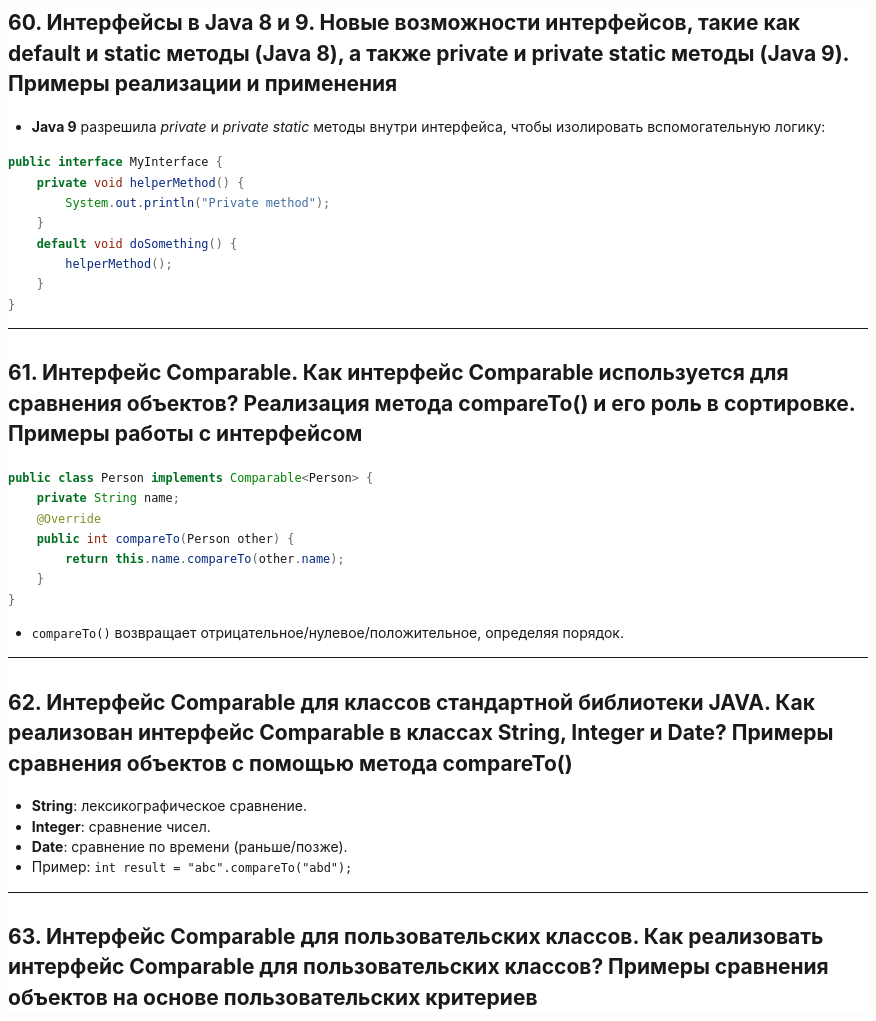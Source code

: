 
## 60. Интерфейсы в Java 8 и 9. Новые возможности интерфейсов, такие как default и static методы (Java 8), а также private и private static методы (Java 9). Примеры реализации и применения

- **Java 9** разрешила *private* и *private static* методы внутри интерфейса, чтобы изолировать вспомогательную логику:

```java
public interface MyInterface {
    private void helperMethod() {
        System.out.println("Private method");
    }
    default void doSomething() {
        helperMethod();
    }
}
```

---

## 61. Интерфейс Comparable. Как интерфейс Comparable используется для сравнения объектов? Реализация метода compareTo() и его роль в сортировке. Примеры работы с интерфейсом

```java
public class Person implements Comparable<Person> {
    private String name;
    @Override
    public int compareTo(Person other) {
        return this.name.compareTo(other.name);
    }
}
```
- `compareTo()` возвращает отрицательное/нулевое/положительное, определяя порядок.

---

## 62. Интерфейс Comparable для классов стандартной библиотеки JAVA. Как реализован интерфейс Comparable в классах String, Integer и Date? Примеры сравнения объектов с помощью метода compareTo()

- **String**: лексикографическое сравнение.  
- **Integer**: сравнение чисел.  
- **Date**: сравнение по времени (раньше/позже).  
- Пример: `int result = "abc".compareTo("abd");`

---

## 63. Интерфейс Comparable для пользовательских классов. Как реализовать интерфейс Comparable для пользовательских классов? Примеры сравнения объектов на основе пользовательских критериев

